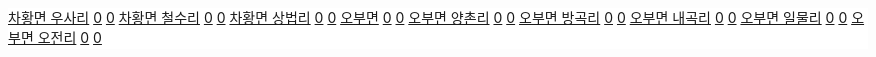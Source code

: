 
  <tr class="item">
    <td><a href="4886031029.html">차황면 우사리</a></td>
    <td><a href="4886031029.html">0</a></td>
    <td><a href="4886031029.html">0</a></td>
  </tr>
    

  <tr class="item">
    <td><a href="4886031030.html">차황면 철수리</a></td>
    <td><a href="4886031030.html">0</a></td>
    <td><a href="4886031030.html">0</a></td>
  </tr>
    

  <tr class="item">
    <td><a href="4886031031.html">차황면 상법리</a></td>
    <td><a href="4886031031.html">0</a></td>
    <td><a href="4886031031.html">0</a></td>
  </tr>
    

  <tr class="item">
    <td><a href="4886032000.html">오부면</a></td>
    <td><a href="4886032000.html">0</a></td>
    <td><a href="4886032000.html">0</a></td>
  </tr>
    

  <tr class="item">
    <td><a href="4886032021.html">오부면 양촌리</a></td>
    <td><a href="4886032021.html">0</a></td>
    <td><a href="4886032021.html">0</a></td>
  </tr>
    

  <tr class="item">
    <td><a href="4886032022.html">오부면 방곡리</a></td>
    <td><a href="4886032022.html">0</a></td>
    <td><a href="4886032022.html">0</a></td>
  </tr>
    

  <tr class="item">
    <td><a href="4886032023.html">오부면 내곡리</a></td>
    <td><a href="4886032023.html">0</a></td>
    <td><a href="4886032023.html">0</a></td>
  </tr>
    

  <tr class="item">
    <td><a href="4886032024.html">오부면 일물리</a></td>
    <td><a href="4886032024.html">0</a></td>
    <td><a href="4886032024.html">0</a></td>
  </tr>
    

  <tr class="item">
    <td><a href="4886032025.html">오부면 오전리</a></td>
    <td><a href="4886032025.html">0</a></td>
    <td><a href="4886032025.html">0</a></td>
  </tr>
    